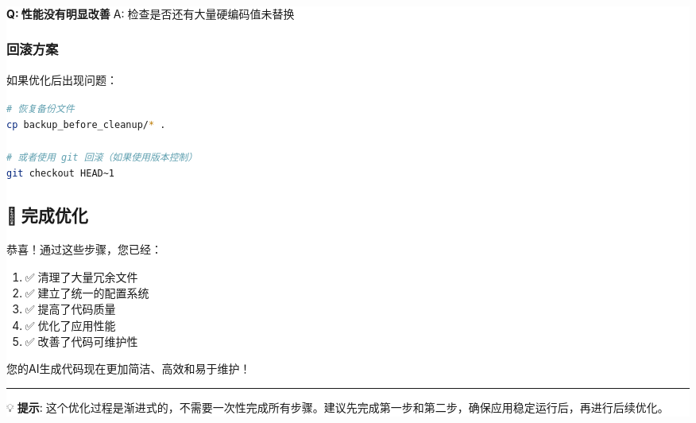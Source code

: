 **Q: 性能没有明显改善**
A: 检查是否还有大量硬编码值未替换

### 回滚方案

如果优化后出现问题：

```bash
# 恢复备份文件
cp backup_before_cleanup/* .

# 或者使用 git 回滚（如果使用版本控制）
git checkout HEAD~1
```

## 🎉 完成优化

恭喜！通过这些步骤，您已经：

1. ✅ 清理了大量冗余文件
2. ✅ 建立了统一的配置系统
3. ✅ 提高了代码质量
4. ✅ 优化了应用性能
5. ✅ 改善了代码可维护性

您的AI生成代码现在更加简洁、高效和易于维护！

---

💡 **提示**: 这个优化过程是渐进式的，不需要一次性完成所有步骤。建议先完成第一步和第二步，确保应用稳定运行后，再进行后续优化。